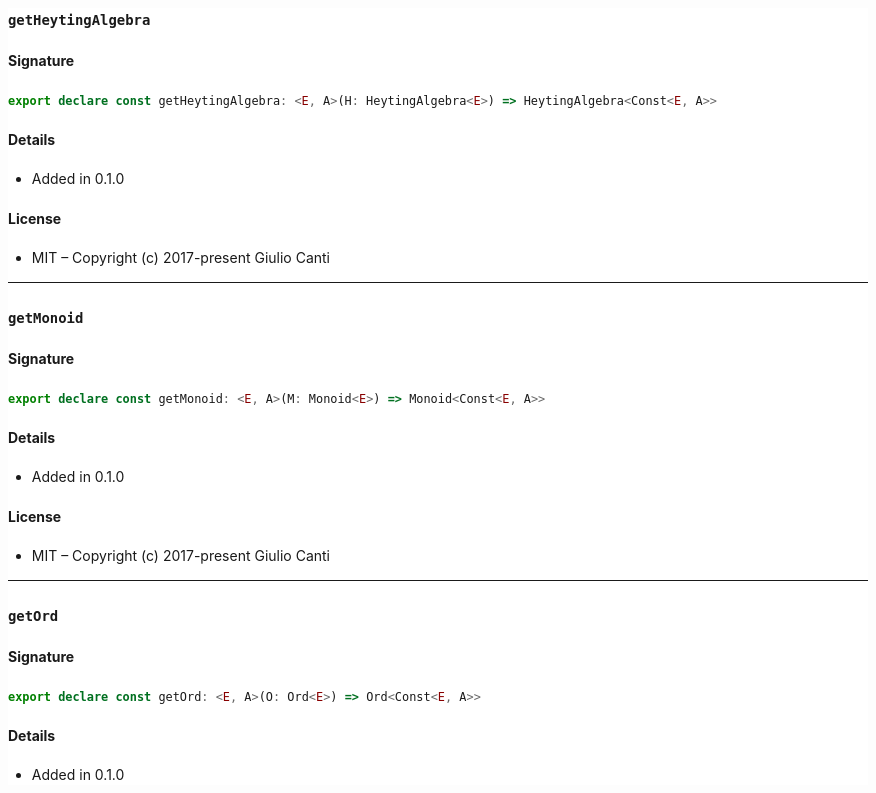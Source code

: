 

### `getHeytingAlgebra`




#### Signature

```typescript
export declare const getHeytingAlgebra: <E, A>(H: HeytingAlgebra<E>) => HeytingAlgebra<Const<E, A>>
```

#### Details

* Added in 0.1.0


#### License

* MIT – Copyright (c) 2017-present Giulio Canti

---


### `getMonoid`




#### Signature

```typescript
export declare const getMonoid: <E, A>(M: Monoid<E>) => Monoid<Const<E, A>>
```

#### Details

* Added in 0.1.0


#### License

* MIT – Copyright (c) 2017-present Giulio Canti

---


### `getOrd`




#### Signature

```typescript
export declare const getOrd: <E, A>(O: Ord<E>) => Ord<Const<E, A>>
```

#### Details

* Added in 0.1.0

